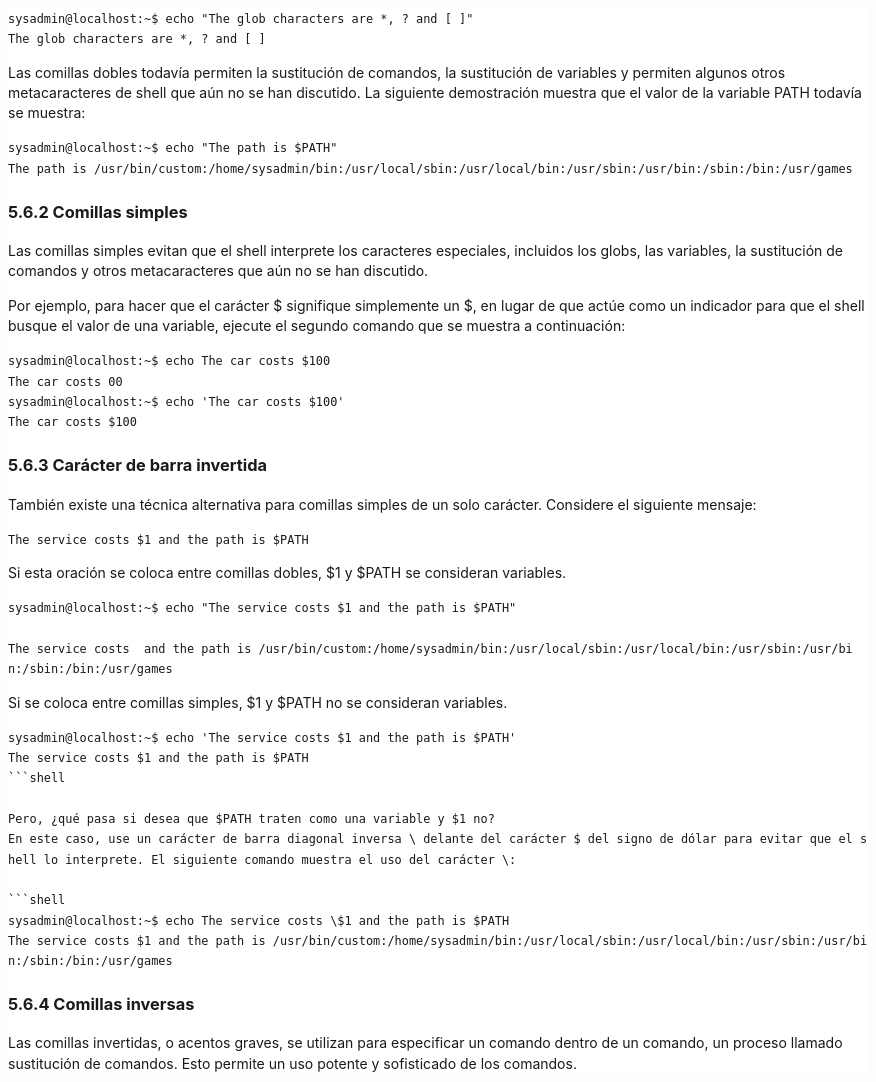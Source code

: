 ```shell
sysadmin@localhost:~$ echo "The glob characters are *, ? and [ ]"      
The glob characters are *, ? and [ ]
```

Las comillas dobles todavía permiten la sustitución de comandos, la sustitución de variables y permiten algunos otros metacaracteres de shell que aún no se han discutido. La siguiente demostración muestra que el valor de la variable PATH todavía se muestra:

```shell
sysadmin@localhost:~$ echo "The path is $PATH"                          
The path is /usr/bin/custom:/home/sysadmin/bin:/usr/local/sbin:/usr/local/bin:/usr/sbin:/usr/bin:/sbin:/bin:/usr/games
```
### 5.6.2 Comillas simples
Las comillas simples evitan que el shell interprete los caracteres especiales, incluidos los globs, las variables, la sustitución de comandos y otros metacaracteres que aún no se han discutido.

Por ejemplo, para hacer que el carácter $ signifique simplemente un $, en lugar de que actúe como un indicador para que el shell busque el valor de una variable, ejecute el segundo comando que se muestra a continuación:

```shell
sysadmin@localhost:~$ echo The car costs $100                           
The car costs 00                                                        
sysadmin@localhost:~$ echo 'The car costs $100'                        
The car costs $100
```
### 5.6.3 Carácter de barra invertida
También existe una técnica alternativa para comillas simples de un solo carácter. Considere el siguiente mensaje:

```shell
The service costs $1 and the path is $PATH
```

Si esta oración se coloca entre comillas dobles, $1 y $PATH se consideran variables.

```shell
sysadmin@localhost:~$ echo "The service costs $1 and the path is $PATH"

‌⁠​​⁠​The service costs  and the path is /usr/bin/custom:/home/sysadmin/bin:/usr/local/sbin:/usr/local/bin:/usr/sbin:/usr/bin:/sbin:/bin:/usr/games
```

Si se coloca entre comillas simples, $1 y $PATH no se consideran variables.

```shell
sysadmin@localhost:~$ echo 'The service costs $1 and the path is $PATH' 
The service costs $1 and the path is $PATH 
```shell

Pero, ¿qué pasa si desea que $PATH traten como una variable y $1 no?
En este caso, use un carácter de barra diagonal inversa \ delante del carácter $ del signo de dólar para evitar que el shell lo interprete. El siguiente comando muestra el uso del carácter \:

```shell
sysadmin@localhost:~$ echo The service costs \$1 and the path is $PATH
The service costs $1 and the path is /usr/bin/custom:/home/sysadmin/bin:/usr/local/sbin:/usr/local/bin:/usr/sbin:/usr/bin:/sbin:/bin:/usr/games
```
### 5.6.4 Comillas inversas
Las comillas invertidas, o acentos graves, se utilizan para especificar un comando dentro de un comando, un proceso llamado sustitución de comandos. Esto permite un uso potente y sofisticado de los comandos.
